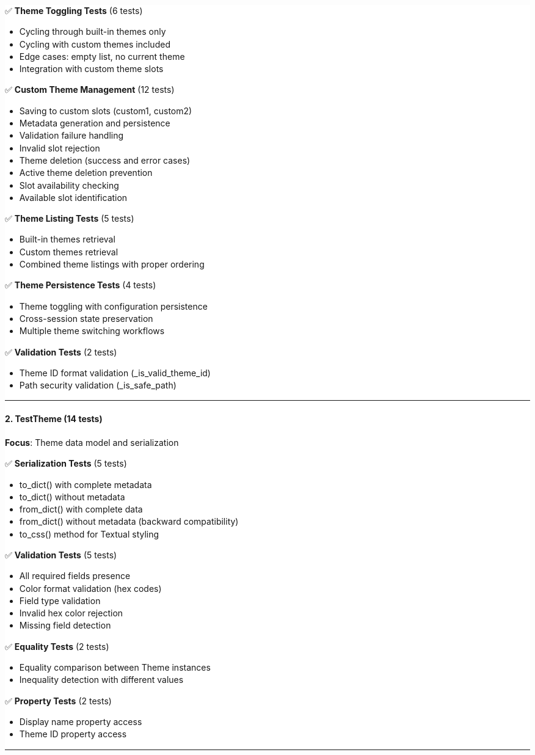 ✅ **Theme Toggling Tests** (6 tests)
- Cycling through built-in themes only
- Cycling with custom themes included
- Edge cases: empty list, no current theme
- Integration with custom theme slots

✅ **Custom Theme Management** (12 tests)
- Saving to custom slots (custom1, custom2)
- Metadata generation and persistence
- Validation failure handling
- Invalid slot rejection
- Theme deletion (success and error cases)
- Active theme deletion prevention
- Slot availability checking
- Available slot identification

✅ **Theme Listing Tests** (5 tests)
- Built-in themes retrieval
- Custom themes retrieval
- Combined theme listings with proper ordering

✅ **Theme Persistence Tests** (4 tests)
- Theme toggling with configuration persistence
- Cross-session state preservation
- Multiple theme switching workflows

✅ **Validation Tests** (2 tests)
- Theme ID format validation (_is_valid_theme_id)
- Path security validation (_is_safe_path)

---

#### 2. TestTheme (14 tests)
**Focus**: Theme data model and serialization

✅ **Serialization Tests** (5 tests)
- to_dict() with complete metadata
- to_dict() without metadata
- from_dict() with complete data
- from_dict() without metadata (backward compatibility)
- to_css() method for Textual styling

✅ **Validation Tests** (5 tests)
- All required fields presence
- Color format validation (hex codes)
- Field type validation
- Invalid hex color rejection
- Missing field detection

✅ **Equality Tests** (2 tests)
- Equality comparison between Theme instances
- Inequality detection with different values

✅ **Property Tests** (2 tests)
- Display name property access
- Theme ID property access

---
